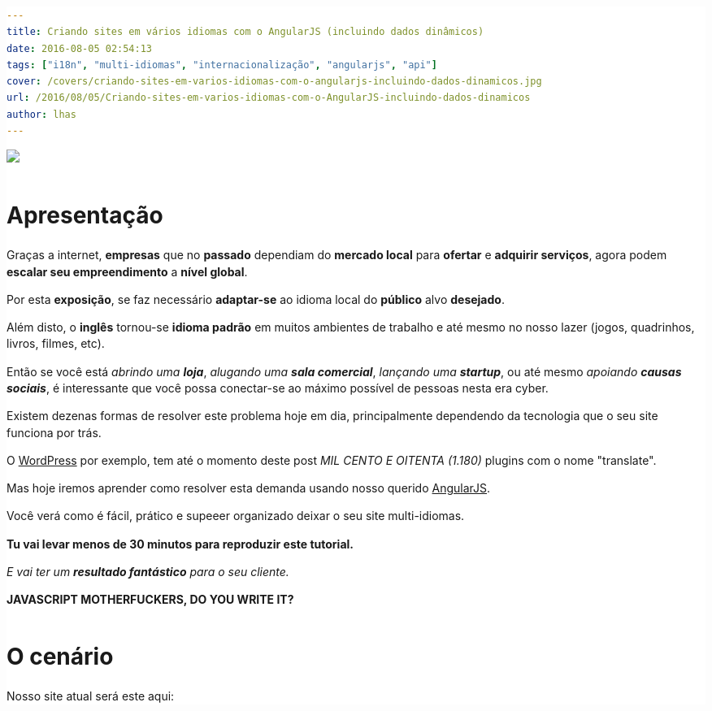 ```yaml
---
title: Criando sites em vários idiomas com o AngularJS (incluindo dados dinâmicos)
date: 2016-08-05 02:54:13
tags: ["i18n", "multi-idiomas", "internacionalização", "angularjs", "api"]
cover: /covers/criando-sites-em-varios-idiomas-com-o-angularjs-incluindo-dados-dinamicos.jpg
url: /2016/08/05/Criando-sites-em-varios-idiomas-com-o-AngularJS-incluindo-dados-dinamicos
author: lhas
---
```


![](cover.jpg)

# Apresentação

Graças a internet, **empresas** que no **passado** dependiam do **mercado local** para **ofertar** e **adquirir serviços**, agora podem **escalar seu empreendimento** a **nível global**.

Por esta **exposição**, se faz necessário **adaptar-se** ao idioma local do **público** alvo **desejado**.

Além disto, o **inglês** tornou-se **idioma padrão** em muitos ambientes de trabalho e até mesmo no nosso lazer (jogos, quadrinhos, livros, filmes, etc).

Então se você está *abrindo uma **loja***, *alugando uma **sala comercial***, *lançando uma **startup***, ou até mesmo *apoiando **causas sociais***, é interessante que você possa conectar-se ao máximo possível de pessoas nesta era cyber. 

Existem dezenas formas de resolver este problema hoje em dia, principalmente dependendo da tecnologia que o seu site funciona por trás.

O [WordPress](http://br.wordpress.org) por exemplo, tem até o momento deste post *MIL CENTO E OITENTA (1.180)* plugins com o nome "translate".

Mas hoje iremos aprender como resolver esta demanda usando nosso querido [AngularJS](http://angularjs.org).

Você verá como é fácil, prático e supeeer organizado deixar o seu site multi-idiomas.

**Tu vai levar menos de 30 minutos para reproduzir este tutorial.**

*E vai ter um **resultado fantástico** para o seu cliente.*

**JAVASCRIPT MOTHERFUCKERS, DO YOU WRITE IT?**

# O cenário

Nosso site atual será este aqui:
